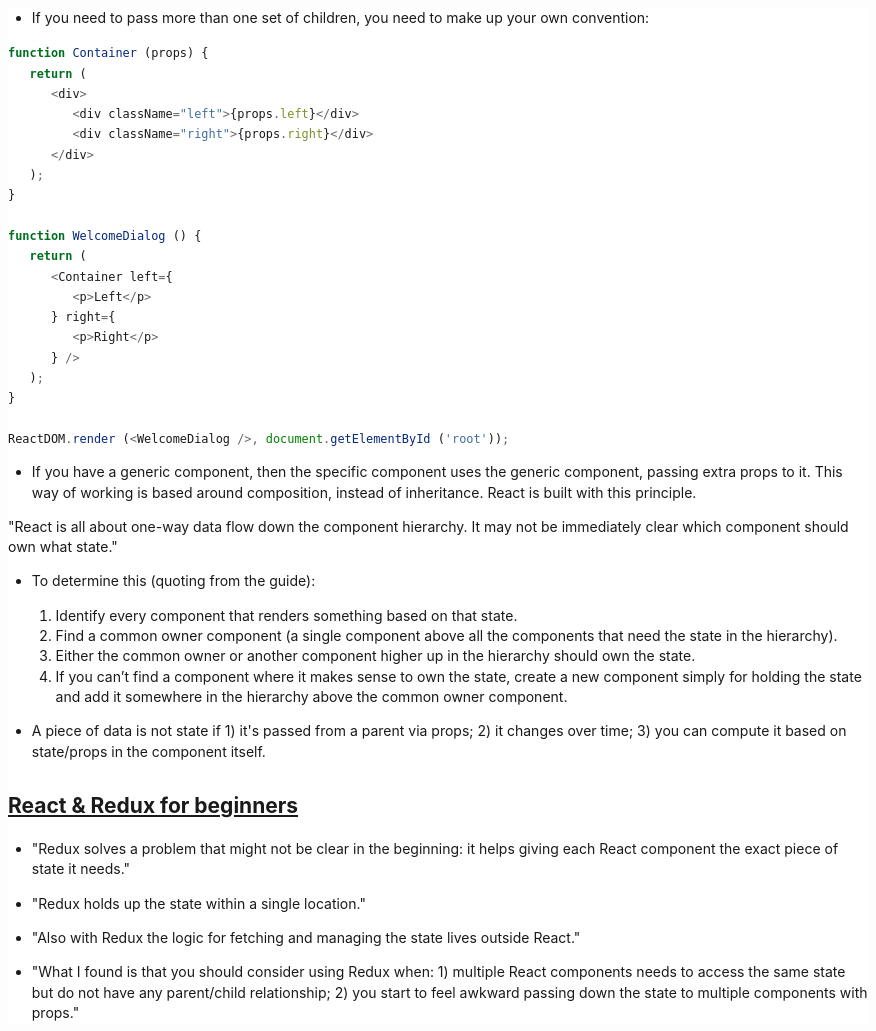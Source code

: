 - If you need to pass more than one set of children, you need to make up your own convention:

```javascript
function Container (props) {
   return (
      <div>
         <div className="left">{props.left}</div>
         <div className="right">{props.right}</div>
      </div>
   );
}

function WelcomeDialog () {
   return (
      <Container left={
         <p>Left</p>
      } right={
         <p>Right</p>
      } />
   );
}

ReactDOM.render (<WelcomeDialog />, document.getElementById ('root'));
```

- If you have a generic component, then the specific component uses the generic component, passing extra props to it. This way of working is based around composition, instead of inheritance. React is built with this principle.

"React is all about one-way data flow down the component hierarchy. It may not be immediately clear which component should own what state."

- To determine this (quoting from the guide):
   1. Identify every component that renders something based on that state.
   2. Find a common owner component (a single component above all the components that need the state in the hierarchy).
   3. Either the common owner or another component higher up in the hierarchy should own the state.
   4. If you can’t find a component where it makes sense to own the state, create a new component simply for holding the state and add it somewhere in the hierarchy above the common owner component.

- A piece of data is not state if 1) it's passed from a parent via props; 2) it changes over time; 3) you can compute it based on state/props in the component itself.

## [React & Redux for beginners](https://www.valentinog.com/blog/react-redux-tutorial-beginners/)

- "Redux solves a problem that might not be clear in the beginning: it helps giving each React component the exact piece of state it needs."

- "Redux holds up the state within a single location."

- "Also with Redux the logic for fetching and managing the state lives outside React."

- "What I found is that you should consider using Redux when: 1) multiple React components needs to access the same state but do not have any parent/child relationship; 2) you start to feel awkward passing down the state to multiple components with props."

